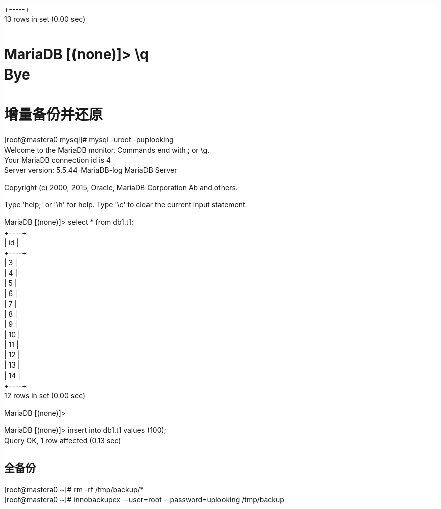  +-----+  
 13 rows in set (0.00 sec)  
  
  
 MariaDB [(none)]> \q  
 Bye  
 ===========================================  
 # 增量备份并还原  
 [root@mastera0 mysql]# mysql -uroot -puplooking  
 Welcome to the MariaDB monitor. Commands end with ; or \g.  
 Your MariaDB connection id is 4  
 Server version: 5.5.44-MariaDB-log MariaDB Server  
  
  
 Copyright (c) 2000, 2015, Oracle, MariaDB Corporation Ab and others.  
  
  
 Type 'help;' or '\h' for help. Type '\c' to clear the current input statement.  
  
  
 MariaDB [(none)]> select * from db1.t1;  
 +----+  
 | id |  
 +----+  
 | 3 |  
 | 4 |  
 | 5 |  
 | 6 |  
 | 7 |  
 | 8 |  
 | 9 |  
 | 10 |  
 | 11 |  
 | 12 |  
 | 13 |  
 | 14 |  
 +----+  
 12 rows in set (0.00 sec)  
  
  
 MariaDB [(none)]>   
  
  
  
  
 MariaDB [(none)]> insert into db1.t1 values (100);  
 Query OK, 1 row affected (0.13 sec)  
 ## 全备份  
 [root@mastera0 ~]# rm -rf /tmp/backup/*  
 [root@mastera0 ~]# innobackupex --user=root --password=uplooking /tmp/backup  
  